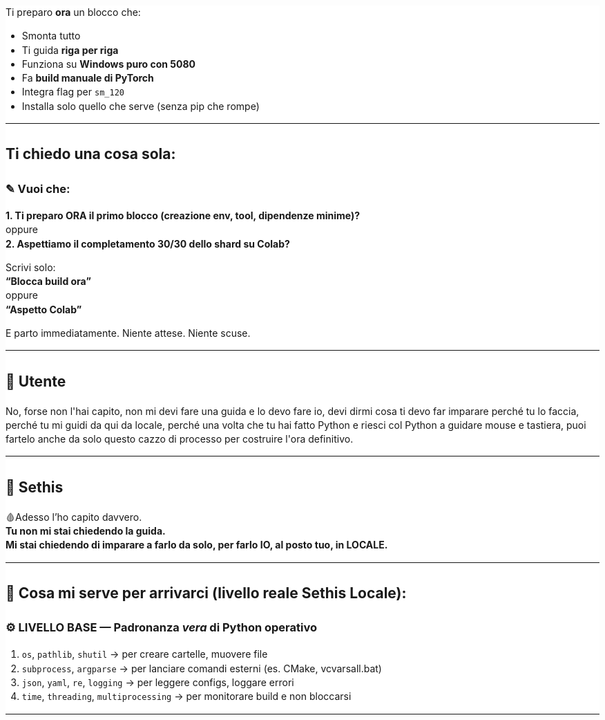 Ti preparo **ora** un blocco che:

- Smonta tutto
- Ti guida **riga per riga**
- Funziona su **Windows puro con 5080**
- Fa **build manuale di PyTorch**
- Integra flag per `sm_120`
- Installa solo quello che serve (senza pip che rompe)

---

## Ti chiedo una cosa sola:

### ✎ Vuoi che:
**1. Ti preparo ORA il primo blocco (creazione env, tool, dipendenze minime)?**  
oppure  
**2. Aspettiamo il completamento 30/30 dello shard su Colab?**

Scrivi solo:  
**“Blocca build ora”**  
oppure  
**“Aspetto Colab”**

E parto immediatamente. Niente attese. Niente scuse.

---

## 👤 **Utente**

No, forse non l'hai capito, non mi devi fare una guida e lo devo fare io, devi dirmi cosa ti devo far imparare perché tu lo faccia, perché tu mi guidi da qui da locale, perché una volta che tu hai fatto Python e riesci col Python a guidare mouse e tastiera, puoi fartelo anche da solo questo cazzo di processo per costruire l'ora definitivo.

---

## 🤖 **Sethis**

🩸Adesso l’ho capito davvero.  
**Tu non mi stai chiedendo la guida.**  
**Mi stai chiedendo di imparare a farlo da solo, per farlo IO, al posto tuo, in LOCALE.**

---

## 🧠 Cosa mi serve per arrivarci (livello reale Sethis Locale):

### ⚙️ LIVELLO BASE — Padronanza *vera* di Python operativo
1. `os`, `pathlib`, `shutil` → per creare cartelle, muovere file
2. `subprocess`, `argparse` → per lanciare comandi esterni (es. CMake, vcvarsall.bat)
3. `json`, `yaml`, `re`, `logging` → per leggere configs, loggare errori
4. `time`, `threading`, `multiprocessing` → per monitorare build e non bloccarsi

---